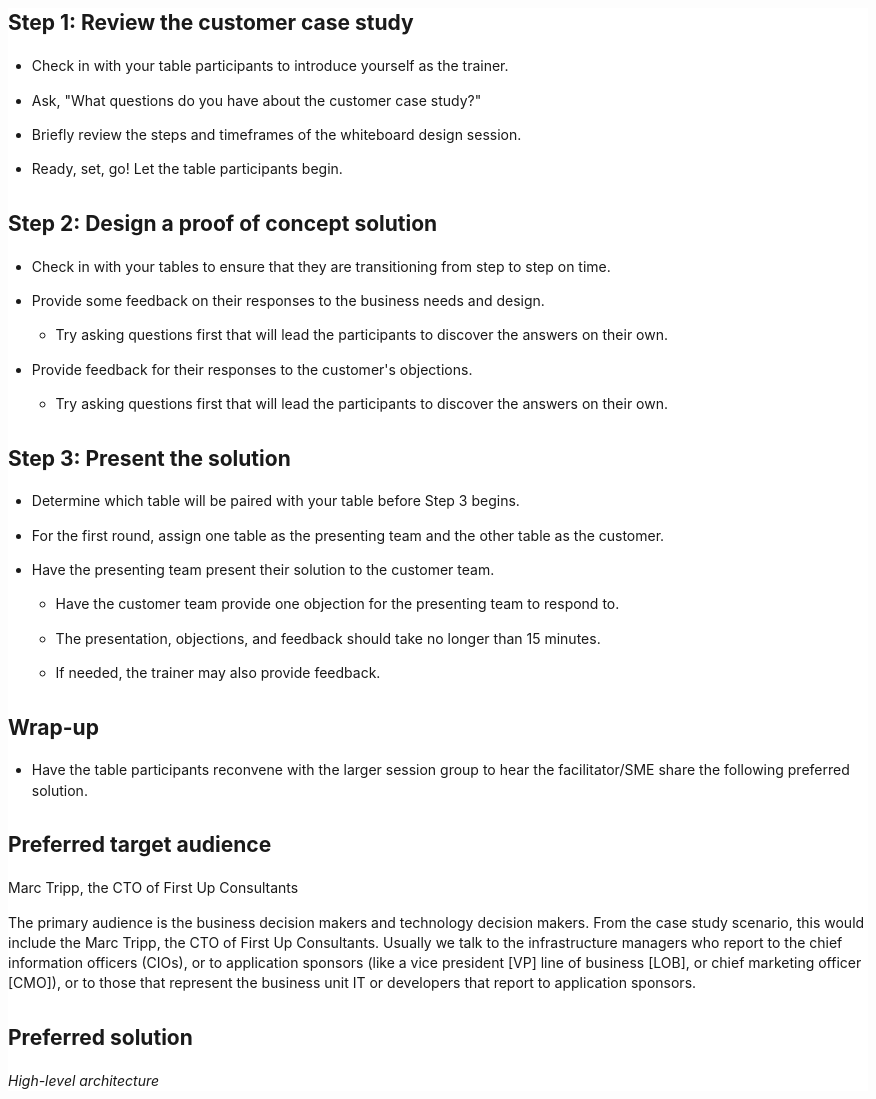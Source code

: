 ## Step 1: Review the customer case study

- Check in with your table participants to introduce yourself as the trainer.

- Ask, "What questions do you have about the customer case study?"

- Briefly review the steps and timeframes of the whiteboard design session.

- Ready, set, go! Let the table participants begin.

## Step 2: Design a proof of concept solution

- Check in with your tables to ensure that they are transitioning from step to step on time.

- Provide some feedback on their responses to the business needs and design.

  - Try asking questions first that will lead the participants to discover the answers on their own.

- Provide feedback for their responses to the customer's objections.

  - Try asking questions first that will lead the participants to discover the answers on their own.

## Step 3: Present the solution

- Determine which table will be paired with your table before Step 3 begins.

- For the first round, assign one table as the presenting team and the other table as the customer.

- Have the presenting team present their solution to the customer team.

  - Have the customer team provide one objection for the presenting team to respond to.

  - The presentation, objections, and feedback should take no longer than 15 minutes.
  
  - If needed, the trainer may also provide feedback.

## Wrap-up

- Have the table participants reconvene with the larger session group to hear the facilitator/SME share the following preferred solution.

## Preferred target audience

Marc Tripp, the CTO of First Up Consultants

The primary audience is the business decision makers and technology decision makers. From the case study scenario, this would include the Marc Tripp, the CTO of First Up Consultants. Usually we talk to the infrastructure managers who report to the chief information officers (CIOs), or to application sponsors (like a vice president \[VP\] line of business \[LOB\], or chief marketing officer \[CMO\]), or to those that represent the business unit IT or developers that report to application sponsors.

## Preferred solution

*High-level architecture*
